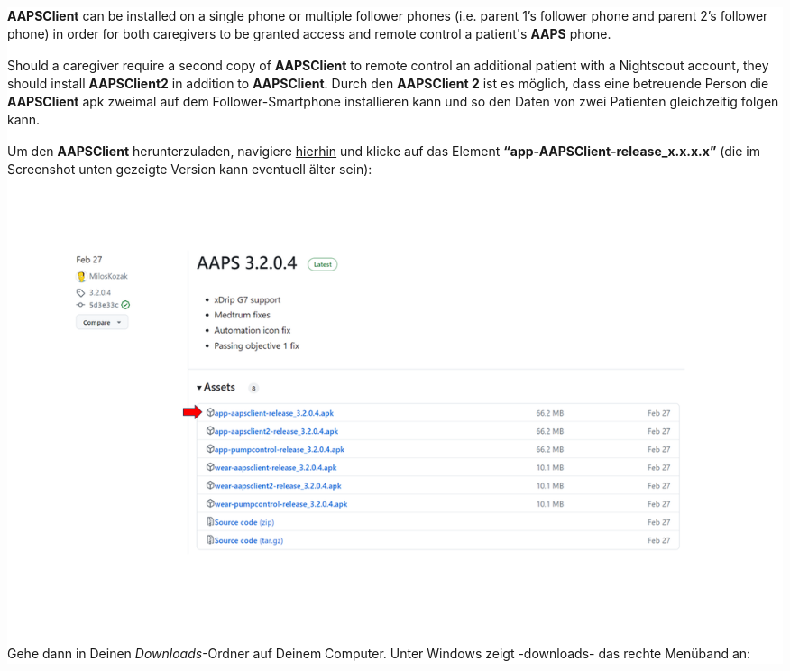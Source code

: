 **AAPSClient** can be installed on a single phone or multiple follower phones (i.e. parent 1’s follower phone and parent 2’s follower phone) in order for both caregivers to be granted access and remote control a patient's **AAPS** phone.

Should a caregiver require a second copy of **AAPSClient** to remote control an additional patient with a Nightscout account, they should install **AAPSClient2** in addition to **AAPSClient**. Durch den **AAPSClient 2** ist es möglich, dass eine betreuende Person die **AAPSClient** apk zweimal auf dem Follower-Smartphone installieren kann und so den Daten von zwei Patienten gleichzeitig folgen kann.

Um den **AAPSClient** herunterzuladen, navigiere [hierhin](https://github.com/nightscout/AndroidAPS/releases/) und klicke auf das Element **“app-AAPSClient-release_x.x.x.x”** (die im Screenshot unten gezeigte Version kann eventuell älter sein):

![grafik](images/remote_control_and_following/AAPSClient_download_02.png)

Gehe dann in Deinen _Downloads_-Ordner auf Deinem Computer. Unter Windows zeigt -downloads- das rechte Menüband an:
